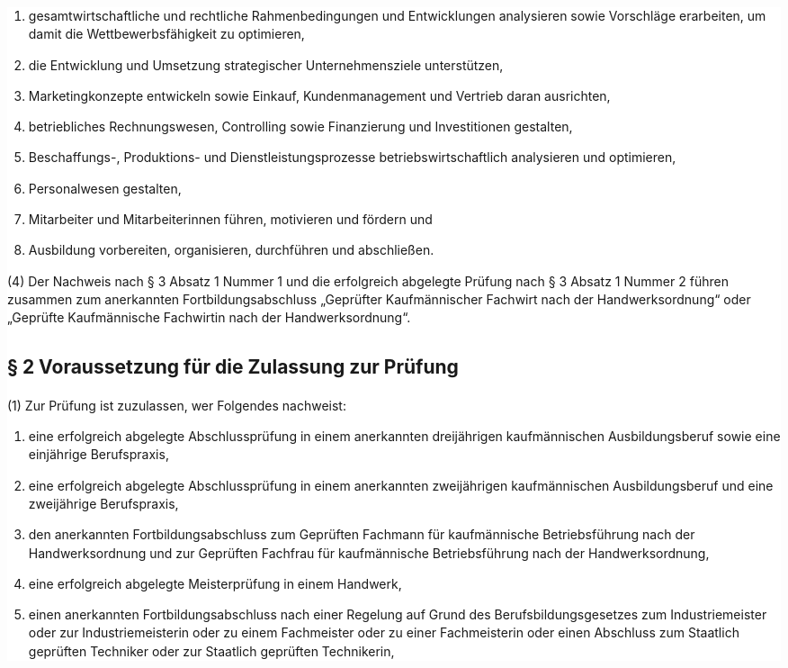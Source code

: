 1.  gesamtwirtschaftliche und rechtliche Rahmenbedingungen und
    Entwicklungen analysieren sowie Vorschläge erarbeiten, um damit die
    Wettbewerbsfähigkeit zu optimieren,


2.  die Entwicklung und Umsetzung strategischer Unternehmensziele
    unterstützen,


3.  Marketingkonzepte entwickeln sowie Einkauf, Kundenmanagement und
    Vertrieb daran ausrichten,


4.  betriebliches Rechnungswesen, Controlling sowie Finanzierung und
    Investitionen gestalten,


5.  Beschaffungs-, Produktions- und Dienstleistungsprozesse
    betriebswirtschaftlich analysieren und optimieren,


6.  Personalwesen gestalten,


7.  Mitarbeiter und Mitarbeiterinnen führen, motivieren und fördern und


8.  Ausbildung vorbereiten, organisieren, durchführen und abschließen.




(4) Der Nachweis nach § 3 Absatz 1 Nummer 1 und die erfolgreich
abgelegte Prüfung nach § 3 Absatz 1 Nummer 2 führen zusammen zum
anerkannten Fortbildungsabschluss „Geprüfter Kaufmännischer Fachwirt
nach der Handwerksordnung“ oder „Geprüfte Kaufmännische Fachwirtin
nach der Handwerksordnung“.


## § 2 Voraussetzung für die Zulassung zur Prüfung

(1) Zur Prüfung ist zuzulassen, wer Folgendes nachweist:

1.  eine erfolgreich abgelegte Abschlussprüfung in einem anerkannten
    dreijährigen kaufmännischen Ausbildungsberuf sowie eine einjährige
    Berufspraxis,


2.  eine erfolgreich abgelegte Abschlussprüfung in einem anerkannten
    zweijährigen kaufmännischen Ausbildungsberuf und eine zweijährige
    Berufspraxis,


3.  den anerkannten Fortbildungsabschluss zum Geprüften Fachmann für
    kaufmännische Betriebsführung nach der Handwerksordnung und zur
    Geprüften Fachfrau für kaufmännische Betriebsführung nach der
    Handwerksordnung,


4.  eine erfolgreich abgelegte Meisterprüfung in einem Handwerk,


5.  einen anerkannten Fortbildungsabschluss nach einer Regelung auf Grund
    des Berufsbildungsgesetzes zum Industriemeister oder zur
    Industriemeisterin oder zu einem Fachmeister oder zu einer
    Fachmeisterin oder einen Abschluss zum Staatlich geprüften Techniker
    oder zur Staatlich geprüften Technikerin,
